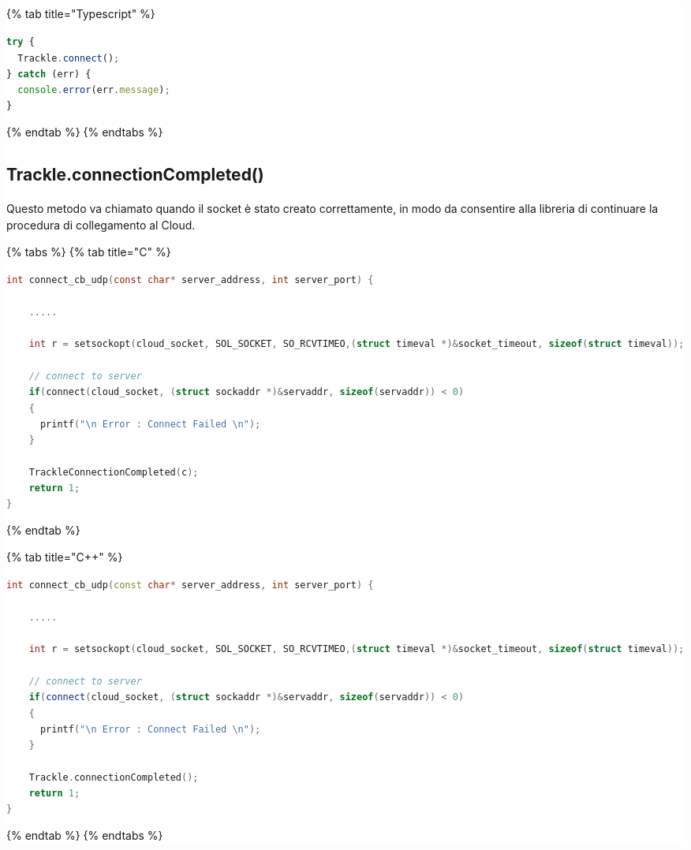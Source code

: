 {% tab title="Typescript" %}
```typescript
try {
  Trackle.connect();
} catch (err) {
  console.error(err.message);
}
```
{% endtab %}
{% endtabs %}

## Trackle.connectionCompleted()

Questo metodo va chiamato quando il socket è stato creato correttamente, in modo da consentire alla libreria di continuare la procedura di collegamento al Cloud.

{% tabs %}
{% tab title="C" %}
```c
int connect_cb_udp(const char* server_address, int server_port) {
    
    .....
    
    int r = setsockopt(cloud_socket, SOL_SOCKET, SO_RCVTIMEO,(struct timeval *)&socket_timeout, sizeof(struct timeval));

    // connect to server
    if(connect(cloud_socket, (struct sockaddr *)&servaddr, sizeof(servaddr)) < 0)
    {
      printf("\n Error : Connect Failed \n");
    }
    
    TrackleConnectionCompleted(c);
    return 1;
}
```
{% endtab %}

{% tab title="C++" %}
```cpp
int connect_cb_udp(const char* server_address, int server_port) {
    
    .....
    
    int r = setsockopt(cloud_socket, SOL_SOCKET, SO_RCVTIMEO,(struct timeval *)&socket_timeout, sizeof(struct timeval));

    // connect to server
    if(connect(cloud_socket, (struct sockaddr *)&servaddr, sizeof(servaddr)) < 0)
    {
      printf("\n Error : Connect Failed \n");
    }
    
    Trackle.connectionCompleted();
    return 1;
}
```
{% endtab %}
{% endtabs %}
